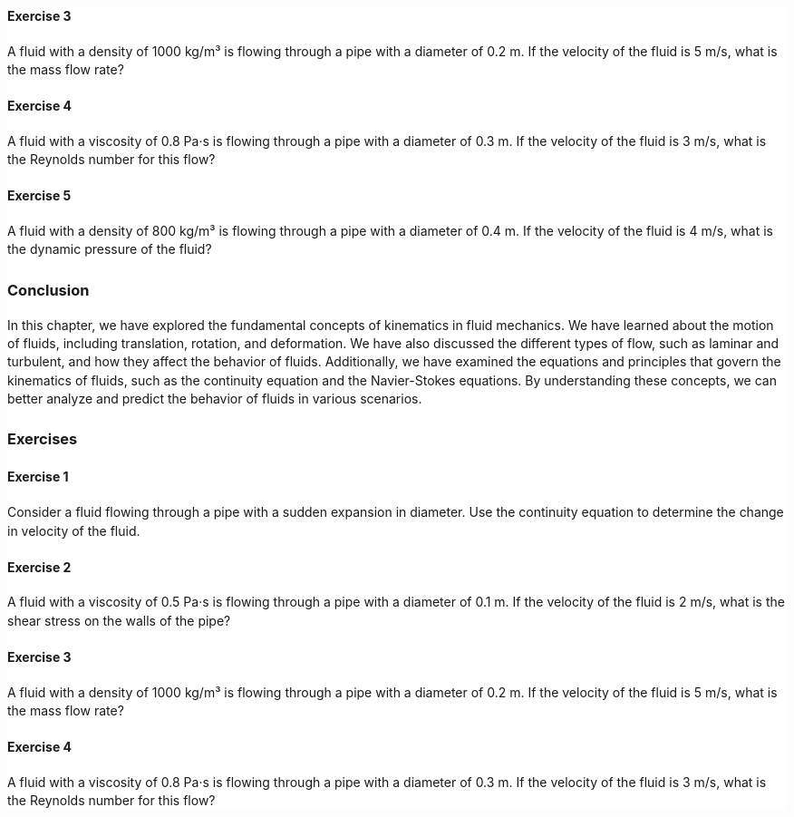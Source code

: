 

#### Exercise 3

A fluid with a density of 1000 kg/m³ is flowing through a pipe with a diameter of 0.2 m. If the velocity of the fluid is 5 m/s, what is the mass flow rate?



#### Exercise 4

A fluid with a viscosity of 0.8 Pa·s is flowing through a pipe with a diameter of 0.3 m. If the velocity of the fluid is 3 m/s, what is the Reynolds number for this flow?



#### Exercise 5

A fluid with a density of 800 kg/m³ is flowing through a pipe with a diameter of 0.4 m. If the velocity of the fluid is 4 m/s, what is the dynamic pressure of the fluid?





### Conclusion

In this chapter, we have explored the fundamental concepts of kinematics in fluid mechanics. We have learned about the motion of fluids, including translation, rotation, and deformation. We have also discussed the different types of flow, such as laminar and turbulent, and how they affect the behavior of fluids. Additionally, we have examined the equations and principles that govern the kinematics of fluids, such as the continuity equation and the Navier-Stokes equations. By understanding these concepts, we can better analyze and predict the behavior of fluids in various scenarios.



### Exercises

#### Exercise 1

Consider a fluid flowing through a pipe with a sudden expansion in diameter. Use the continuity equation to determine the change in velocity of the fluid.



#### Exercise 2

A fluid with a viscosity of 0.5 Pa·s is flowing through a pipe with a diameter of 0.1 m. If the velocity of the fluid is 2 m/s, what is the shear stress on the walls of the pipe?



#### Exercise 3

A fluid with a density of 1000 kg/m³ is flowing through a pipe with a diameter of 0.2 m. If the velocity of the fluid is 5 m/s, what is the mass flow rate?



#### Exercise 4

A fluid with a viscosity of 0.8 Pa·s is flowing through a pipe with a diameter of 0.3 m. If the velocity of the fluid is 3 m/s, what is the Reynolds number for this flow?

